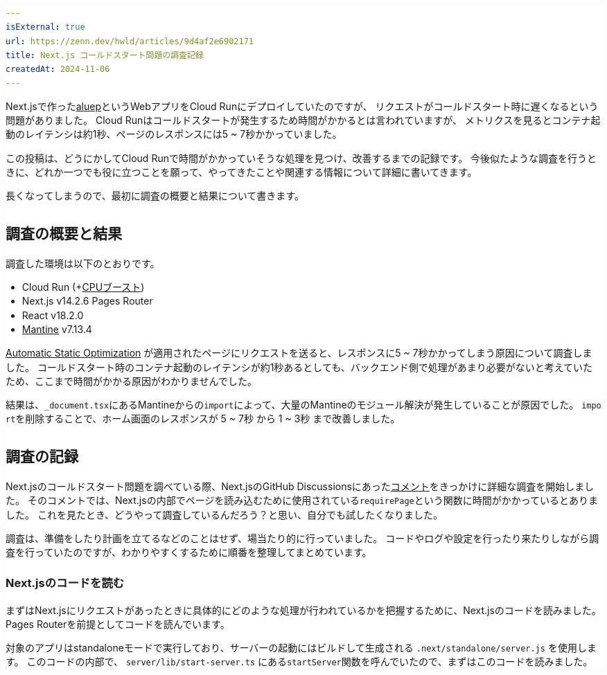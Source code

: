 ```yaml
---
isExternal: true
url: https://zenn.dev/hwld/articles/9d4af2e6902171
title: Next.js コールドスタート問題の調査記録
createdAt: 2024-11-06
---
```


Next.jsで作った[aluep](/projects/aluep)というWebアプリをCloud Runにデプロイしていたのですが、
リクエストがコールドスタート時に遅くなるという問題がありました。
Cloud Runはコールドスタートが発生するため時間がかかるとは言われていますが、
メトリクスを見るとコンテナ起動のレイテンシは約1秒、ページのレスポンスには5 ~ 7秒かかっていました。

この投稿は、どうにかしてCloud Runで時間がかかっていそうな処理を見つけ、改善するまでの記録です。
今後似たような調査を行うときに、どれか一つでも役に立つことを願って、やってきたことや関連する情報について詳細に書いてきます。

長くなってしまうので、最初に調査の概要と結果について書きます。

## 調査の概要と結果

調査した環境は以下のとおりです。

- Cloud Run (+[CPUブースト](https://cloud.google.com/run/docs/configuring/cpu?hl=ja&_gl=1*bw91h3*_ga*MTI0NTcwNzE1MS4xNzI2OTYwMjQ1*_ga_WH2QY8WWF5*MTczMDc1MjY0MC41NC4xLjE3MzA3NTQ0MjAuNjAuMC4w#startup-boost))
- Next.js v14.2.6 Pages Router
- React v18.2.0
- [Mantine](https://mantine.dev/) v7.13.4

[Automatic Static Optimization](https://nextjs.org/docs/14/pages/building-your-application/rendering/automatic-static-optimization)
が適用されたページにリクエストを送ると、レスポンスに5 ~ 7秒かかってしまう原因について調査しました。
コールドスタート時のコンテナ起動のレイテンシが約1秒あるとしても、バックエンド側で処理があまり必要がないと考えていたため、ここまで時間がかかる原因がわかりませんでした。

結果は、`_document.tsx`にあるMantineからの`import`によって、大量のMantineのモジュール解決が発生していることが原因でした。
`import`を削除することで、ホーム画面のレスポンスが 5 ~ 7秒 から 1 ~ 3秒 まで改善しました。

## 調査の記録

Next.jsのコールドスタート問題を調べている際、Next.jsのGitHub Discussionsにあった[コメント](https://github.com/vercel/next.js/discussions/12447#discussioncomment-4979883)をきっかけに詳細な調査を開始しました。
そのコメントでは、Next.jsの内部でページを読み込むために使用されている`requirePage`という関数に時間がかかっているとありました。
これを見たとき、どうやって調査しているんだろう？と思い、自分でも試したくなりました。

調査は、準備をしたり計画を立てるなどのことはせず、場当たり的に行っていました。
コードやログや設定を行ったり来たりしながら調査を行っていたのですが、わかりやすくするために順番を整理してまとめています。

### Next.jsのコードを読む

まずはNext.jsにリクエストがあったときに具体的にどのような処理が行われているかを把握するために、Next.jsのコードを読みました。
Pages Routerを前提としてコードを読んでいます。

対象のアプリはstandaloneモードで実行しており、サーバーの起動にはビルドして生成される `.next/standalone/server.js` を使用します。
このコードの内部で、 `server/lib/start-server.ts` にある`startServer`関数を呼んでいたので、まずはこのコードを読みました。
